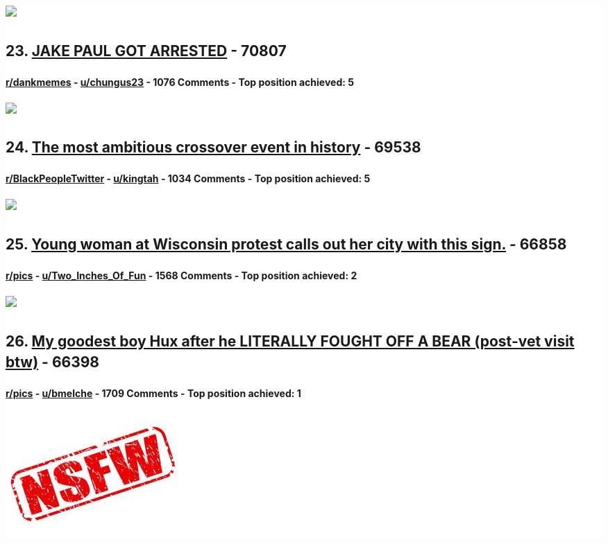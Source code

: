 <a href="https://i.redd.it/9nqdfsjfws251.jpg"><img src="https://b.thumbs.redditmedia.com/BK9TnxhQxrQXzwRGfqHJaEIvU1k3nU-1xzGgUfzApmY.jpg"></img></a>

## 23. [JAKE PAUL GOT ARRESTED](http://reddit.com/r/dankmemes/comments/gwm1ot/jake_paul_got_arrested/) - 70807
#### [r/dankmemes](http://reddit.com/r/dankmemes) - [u/chungus23](http://reddit.com/u/chungus23) - 1076 Comments - Top position achieved: 5

<a href="https://i.redd.it/r1xpqmnrix251.jpg"><img src="https://b.thumbs.redditmedia.com/3DVYb2-WGd8LFf3ap6yjtJY46Y5LLQlzkC9pecM7wAw.jpg"></img></a>

## 24. [The most ambitious crossover event in history](http://reddit.com/r/BlackPeopleTwitter/comments/gwil5l/the_most_ambitious_crossover_event_in_history/) - 69538
#### [r/BlackPeopleTwitter](http://reddit.com/r/BlackPeopleTwitter) - [u/kingtah](http://reddit.com/u/kingtah) - 1034 Comments - Top position achieved: 5

<a href="https://i.redd.it/ernazptkmw251.jpg"><img src="https://b.thumbs.redditmedia.com/hdUBwTLHSroyIOUEh7nY1k8l8Cnnj22V8UzFmypIPHE.jpg"></img></a>

## 25. [Young woman at Wisconsin protest calls out her city with this sign.](http://reddit.com/r/pics/comments/gwszmz/young_woman_at_wisconsin_protest_calls_out_her/) - 66858
#### [r/pics](http://reddit.com/r/pics) - [u/Two_Inches_Of_Fun](http://reddit.com/u/Two_Inches_Of_Fun) - 1568 Comments - Top position achieved: 2

<a href="https://i.redd.it/jn8540wiaz251.jpg"><img src="https://b.thumbs.redditmedia.com/Oxjx4g3l6c8MqO71ypNWVxU7P1NGOb3Urk8ars9terw.jpg"></img></a>

## 26. [My goodest boy Hux after he LITERALLY FOUGHT OFF A BEAR (post-vet visit btw)](http://reddit.com/r/pics/comments/gwmf13/my_goodest_boy_hux_after_he_literally_fought_off/) - 66398
#### [r/pics](http://reddit.com/r/pics) - [u/bmelche](http://reddit.com/u/bmelche) - 1709 Comments - Top position achieved: 1

<a href="https://i.redd.it/5hk1yrjzlx251.jpg"><img src="https://github.com/mgerb/top-of-reddit/raw/master/nsfw.jpg"></img></a>
